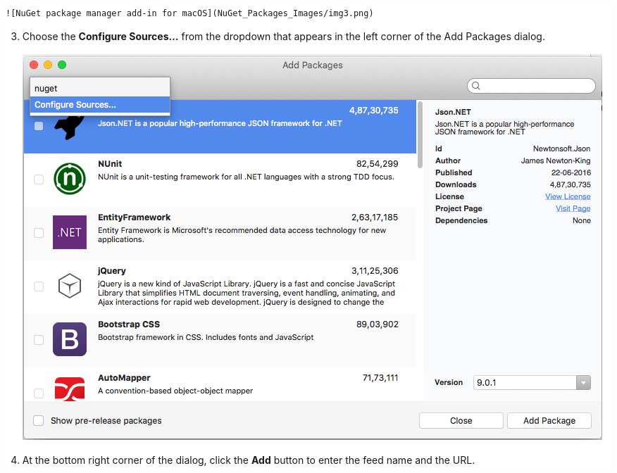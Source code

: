     ![NuGet package manager add-in for macOS](NuGet_Packages_Images/img3.png)

3.	Choose the **Configure Sources…** from the dropdown that appears in the left corner of the Add Packages dialog. 

    ![Add packages dialog to choose the Configure Sources](NuGet_Packages_Images/img4.png)

4.	At the bottom right corner of the dialog, click the **Add** button to enter the feed name and the URL. 
